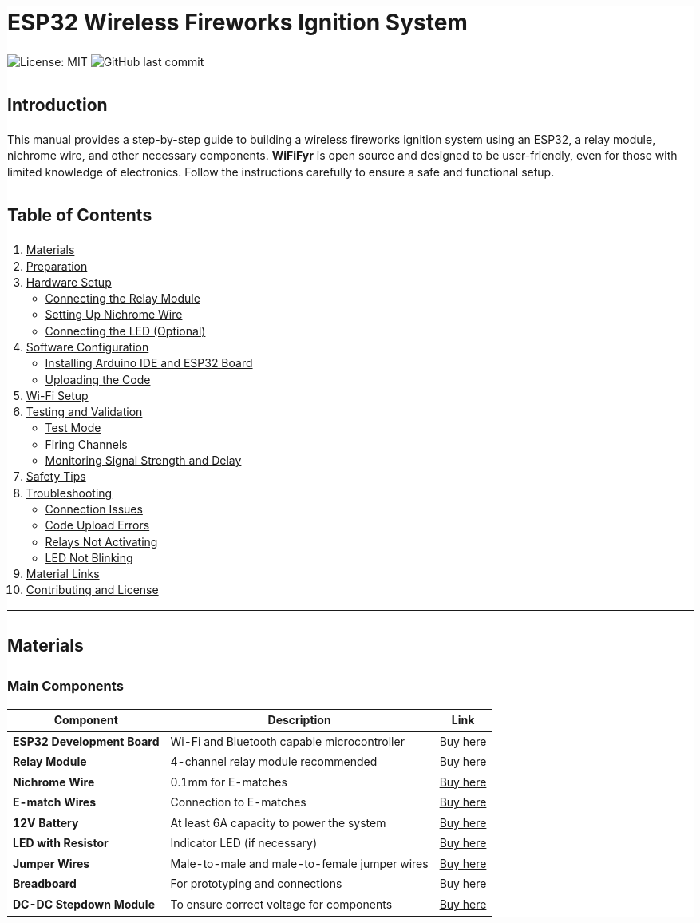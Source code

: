 # ESP32 Wireless Fireworks Ignition System 

![License: MIT](https://img.shields.io/badge/License-MIT-yellow.svg)
![GitHub last commit](https://img.shields.io/github/last-commit/enput/Firework_Ignition_System)

## Introduction

This manual provides a step-by-step guide to building a wireless fireworks ignition system using an ESP32, a relay module, nichrome wire, and other necessary components. **WiFiFyr** is open source and designed to be user-friendly, even for those with limited knowledge of electronics. Follow the instructions carefully to ensure a safe and functional setup.

## Table of Contents

1. [Materials](#materials)
2. [Preparation](#preparation)
3. [Hardware Setup](#hardware-setup)
    - [Connecting the Relay Module](#connecting-the-relay-module)
    - [Setting Up Nichrome Wire](#setting-up-nichrome-wire)
    - [Connecting the LED (Optional)](#connecting-the-led-optional)
4. [Software Configuration](#software-configuration)
    - [Installing Arduino IDE and ESP32 Board](#installing-arduino-ide-and-esp32-board)
    - [Uploading the Code](#uploading-the-code)
5. [Wi-Fi Setup](#wifi-setup)
6. [Testing and Validation](#testing-and-validation)
    - [Test Mode](#test-mode)
    - [Firing Channels](#firing-channels)
    - [Monitoring Signal Strength and Delay](#monitoring-signal-strength-and-delay)
7. [Safety Tips](#safety-tips)
8. [Troubleshooting](#troubleshooting)
    - [Connection Issues](#connection-issues)
    - [Code Upload Errors](#code-upload-errors)
    - [Relays Not Activating](#relays-not-activating)
    - [LED Not Blinking](#led-not-blinking)
9. [Material Links](#material-links)
10. [Contributing and License](#contributing-and-license)

---

## Materials

### Main Components

| Component                 | Description                                     | Link                  |
|---------------------------|-------------------------------------------------|-----------------------|
| **ESP32 Development Board** | Wi-Fi and Bluetooth capable microcontroller    | [Buy here](https://www.aliexpress.com/item/1005006456519790.html)           |
| **Relay Module**             | 4-channel relay module recommended              | [Buy here](https://www.aliexpress.com/item/1005002867727977.html)           |
| **Nichrome Wire**          | 0.1mm for E-matches                              | [Buy here](https://www.aliexpress.com/item/1005005947832471.html)           |
| **E-match Wires**     | Connection to E-matches                        | [Buy here](https://www.aliexpress.com/item/1005001552897167.html)           |
| **12V Battery**           | At least 6A capacity to power the system        | [Buy here](#)           |
| **LED with Resistor**      | Indicator LED (if necessary)                    | [Buy here](#)           |
| **Jumper Wires**           | Male-to-male and male-to-female jumper wires    | [Buy here](https://www.aliexpress.com/item/1005005501503609.html)           |
| **Breadboard**            | For prototyping and connections                  | [Buy here](https://www.aliexpress.com/item/32865122971.html)           |
| **DC-DC Stepdown Module**  | To ensure correct voltage for components         | [Buy here](https://www.aliexpress.com/item/1005006149348817.html)           |
